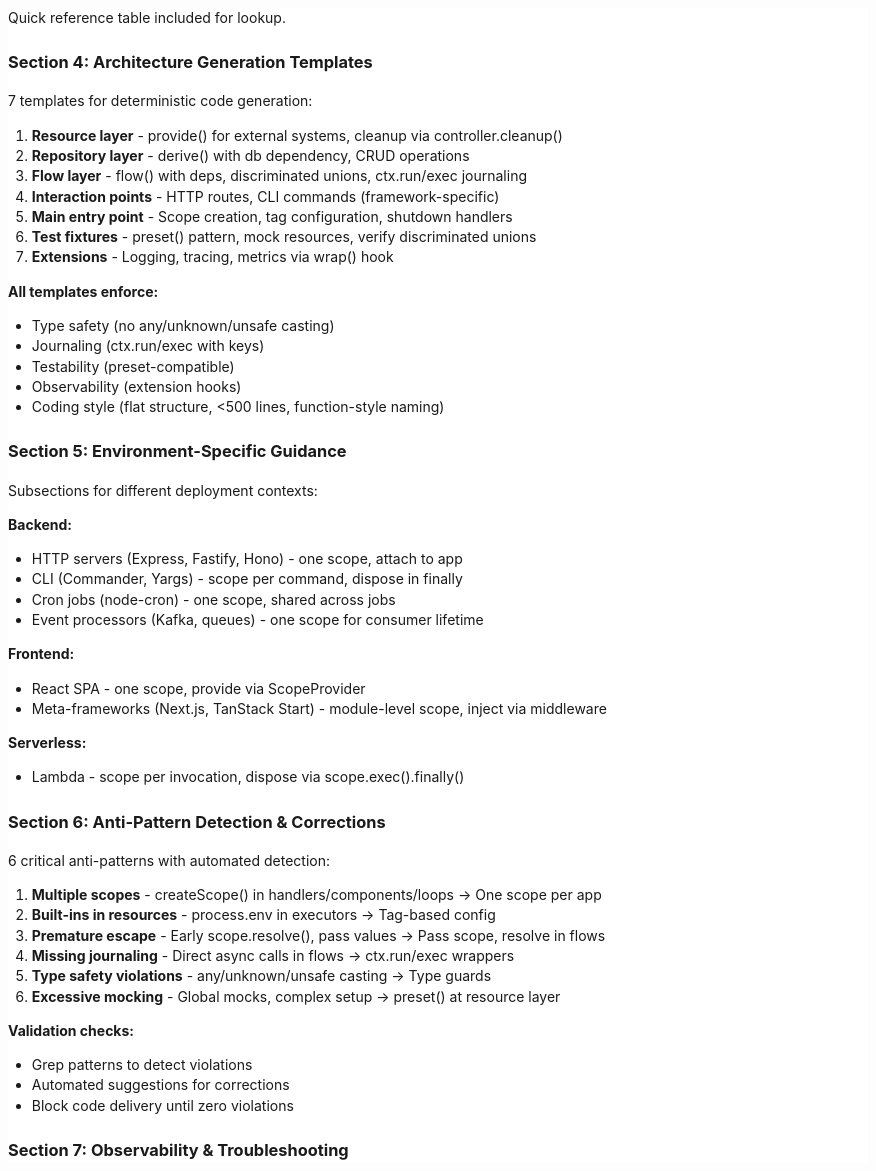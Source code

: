Quick reference table included for lookup.

### Section 4: Architecture Generation Templates

7 templates for deterministic code generation:

1. **Resource layer** - provide() for external systems, cleanup via controller.cleanup()
2. **Repository layer** - derive() with db dependency, CRUD operations
3. **Flow layer** - flow() with deps, discriminated unions, ctx.run/exec journaling
4. **Interaction points** - HTTP routes, CLI commands (framework-specific)
5. **Main entry point** - Scope creation, tag configuration, shutdown handlers
6. **Test fixtures** - preset() pattern, mock resources, verify discriminated unions
7. **Extensions** - Logging, tracing, metrics via wrap() hook

**All templates enforce:**
- Type safety (no any/unknown/unsafe casting)
- Journaling (ctx.run/exec with keys)
- Testability (preset-compatible)
- Observability (extension hooks)
- Coding style (flat structure, <500 lines, function-style naming)

### Section 5: Environment-Specific Guidance

Subsections for different deployment contexts:

**Backend:**
- HTTP servers (Express, Fastify, Hono) - one scope, attach to app
- CLI (Commander, Yargs) - scope per command, dispose in finally
- Cron jobs (node-cron) - one scope, shared across jobs
- Event processors (Kafka, queues) - one scope for consumer lifetime

**Frontend:**
- React SPA - one scope, provide via ScopeProvider
- Meta-frameworks (Next.js, TanStack Start) - module-level scope, inject via middleware

**Serverless:**
- Lambda - scope per invocation, dispose via scope.exec().finally()

### Section 6: Anti-Pattern Detection & Corrections

6 critical anti-patterns with automated detection:

1. **Multiple scopes** - createScope() in handlers/components/loops → One scope per app
2. **Built-ins in resources** - process.env in executors → Tag-based config
3. **Premature escape** - Early scope.resolve(), pass values → Pass scope, resolve in flows
4. **Missing journaling** - Direct async calls in flows → ctx.run/exec wrappers
5. **Type safety violations** - any/unknown/unsafe casting → Type guards
6. **Excessive mocking** - Global mocks, complex setup → preset() at resource layer

**Validation checks:**
- Grep patterns to detect violations
- Automated suggestions for corrections
- Block code delivery until zero violations

### Section 7: Observability & Troubleshooting
